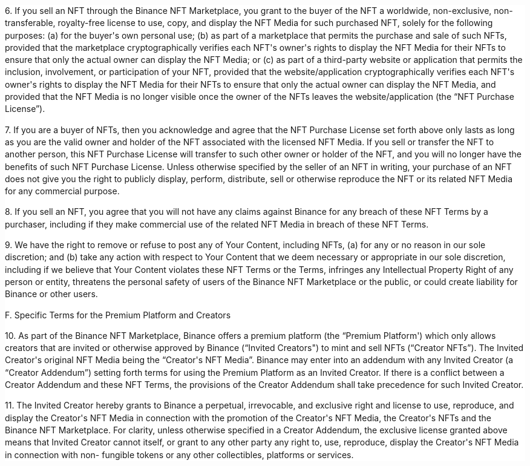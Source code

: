 6\. If you sell an NFT through the Binance NFT Marketplace, you grant to the
buyer of the NFT a worldwide, non-exclusive, non-transferable, royalty-free
license to use, copy, and display the NFT Media for such purchased NFT, solely
for the following purposes: (a) for the buyer's own personal use; (b) as part
of a marketplace that permits the purchase and sale of such NFTs, provided
that the marketplace cryptographically verifies each NFT's owner's rights to
display the NFT Media for their NFTs to ensure that only the actual owner can
display the NFT Media; or (c) as part of a third-party website or application
that permits the inclusion, involvement, or participation of your NFT,
provided that the website/application cryptographically verifies each NFT's
owner's rights to display the NFT Media for their NFTs to ensure that only the
actual owner can display the NFT Media, and provided that the NFT Media is no
longer visible once the owner of the NFTs leaves the website/application (the
“NFT Purchase License”).

7\. If you are a buyer of NFTs, then you acknowledge and agree that the NFT
Purchase License set forth above only lasts as long as you are the valid owner
and holder of the NFT associated with the licensed NFT Media. If you sell or
transfer the NFT to another person, this NFT Purchase License will transfer to
such other owner or holder of the NFT, and you will no longer have the
benefits of such NFT Purchase License. Unless otherwise specified by the
seller of an NFT in writing, your purchase of an NFT does not give you the
right to publicly display, perform, distribute, sell or otherwise reproduce
the NFT or its related NFT Media for any commercial purpose.

8\. If you sell an NFT, you agree that you will not have any claims against
Binance for any breach of these NFT Terms by a purchaser, including if they
make commercial use of the related NFT Media in breach of these NFT Terms.

9\. We have the right to remove or refuse to post any of Your Content,
including NFTs, (a) for any or no reason in our sole discretion; and (b) take
any action with respect to Your Content that we deem necessary or appropriate
in our sole discretion, including if we believe that Your Content violates
these NFT Terms or the Terms, infringes any Intellectual Property Right of any
person or entity, threatens the personal safety of users of the Binance NFT
Marketplace or the public, or could create liability for Binance or other
users.

F. Specific Terms for the Premium Platform and Creators

10\. As part of the Binance NFT Marketplace, Binance offers a premium platform
(the “Premium Platform') which only allows creators that are invited or
otherwise approved by Binance (“Invited Creators") to mint and sell NFTs
(“Creator NFTs”). The Invited Creator's original NFT Media being the
“Creator's NFT Media”. Binance may enter into an addendum with any Invited
Creator (a “Creator Addendum”) setting forth terms for using the Premium
Platform as an Invited Creator. If there is a conflict between a Creator
Addendum and these NFT Terms, the provisions of the Creator Addendum shall
take precedence for such Invited Creator.

11\. The Invited Creator hereby grants to Binance a perpetual, irrevocable,
and exclusive right and license to use, reproduce, and display the Creator's
NFT Media in connection with the promotion of the Creator's NFT Media, the
Creator's NFTs and the Binance NFT Marketplace. For clarity, unless otherwise
specified in a Creator Addendum, the exclusive license granted above means
that Invited Creator cannot itself, or grant to any other party any right to,
use, reproduce, display the Creator's NFT Media in connection with non-
fungible tokens or any other collectibles, platforms or services.

